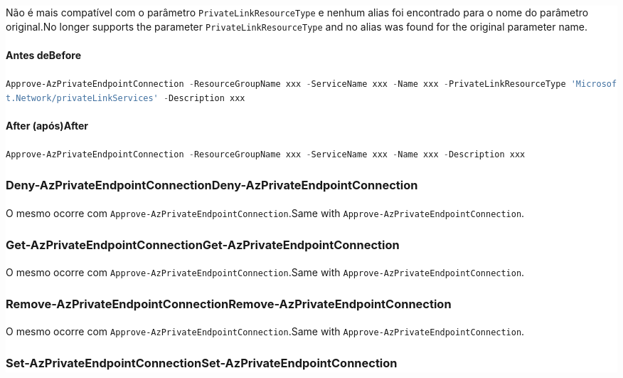 <span data-ttu-id="a1d28-319">Não é mais compatível com o parâmetro `PrivateLinkResourceType` e nenhum alias foi encontrado para o nome do parâmetro original.</span><span class="sxs-lookup"><span data-stu-id="a1d28-319">No longer supports the parameter `PrivateLinkResourceType` and no alias was found for the original parameter name.</span></span>

#### <a name="before"></a><span data-ttu-id="a1d28-320">Antes de</span><span class="sxs-lookup"><span data-stu-id="a1d28-320">Before</span></span>

```powershell
Approve-AzPrivateEndpointConnection -ResourceGroupName xxx -ServiceName xxx -Name xxx -PrivateLinkResourceType 'Microsoft.Network/privateLinkServices' -Description xxx
```

#### <a name="after"></a><span data-ttu-id="a1d28-321">After (após)</span><span class="sxs-lookup"><span data-stu-id="a1d28-321">After</span></span>

```powershell
Approve-AzPrivateEndpointConnection -ResourceGroupName xxx -ServiceName xxx -Name xxx -Description xxx
```

### <a name="deny-azprivateendpointconnection"></a><span data-ttu-id="a1d28-322">Deny-AzPrivateEndpointConnection</span><span class="sxs-lookup"><span data-stu-id="a1d28-322">Deny-AzPrivateEndpointConnection</span></span>

<span data-ttu-id="a1d28-323">O mesmo ocorre com `Approve-AzPrivateEndpointConnection`.</span><span class="sxs-lookup"><span data-stu-id="a1d28-323">Same with `Approve-AzPrivateEndpointConnection`.</span></span>

### <a name="get-azprivateendpointconnection"></a><span data-ttu-id="a1d28-324">Get-AzPrivateEndpointConnection</span><span class="sxs-lookup"><span data-stu-id="a1d28-324">Get-AzPrivateEndpointConnection</span></span>

<span data-ttu-id="a1d28-325">O mesmo ocorre com `Approve-AzPrivateEndpointConnection`.</span><span class="sxs-lookup"><span data-stu-id="a1d28-325">Same with `Approve-AzPrivateEndpointConnection`.</span></span>

### <a name="remove-azprivateendpointconnection"></a><span data-ttu-id="a1d28-326">Remove-AzPrivateEndpointConnection</span><span class="sxs-lookup"><span data-stu-id="a1d28-326">Remove-AzPrivateEndpointConnection</span></span>

<span data-ttu-id="a1d28-327">O mesmo ocorre com `Approve-AzPrivateEndpointConnection`.</span><span class="sxs-lookup"><span data-stu-id="a1d28-327">Same with `Approve-AzPrivateEndpointConnection`.</span></span>

### <a name="set-azprivateendpointconnection"></a><span data-ttu-id="a1d28-328">Set-AzPrivateEndpointConnection</span><span class="sxs-lookup"><span data-stu-id="a1d28-328">Set-AzPrivateEndpointConnection</span></span>
